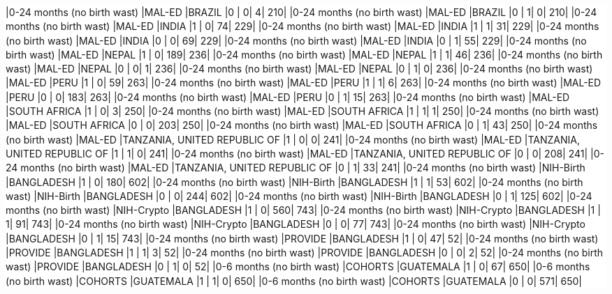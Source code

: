|0-24 months (no birth wast) |MAL-ED     |BRAZIL                       |0      |           0|      4|   210|
|0-24 months (no birth wast) |MAL-ED     |BRAZIL                       |0      |           1|      0|   210|
|0-24 months (no birth wast) |MAL-ED     |INDIA                        |1      |           0|     74|   229|
|0-24 months (no birth wast) |MAL-ED     |INDIA                        |1      |           1|     31|   229|
|0-24 months (no birth wast) |MAL-ED     |INDIA                        |0      |           0|     69|   229|
|0-24 months (no birth wast) |MAL-ED     |INDIA                        |0      |           1|     55|   229|
|0-24 months (no birth wast) |MAL-ED     |NEPAL                        |1      |           0|    189|   236|
|0-24 months (no birth wast) |MAL-ED     |NEPAL                        |1      |           1|     46|   236|
|0-24 months (no birth wast) |MAL-ED     |NEPAL                        |0      |           0|      1|   236|
|0-24 months (no birth wast) |MAL-ED     |NEPAL                        |0      |           1|      0|   236|
|0-24 months (no birth wast) |MAL-ED     |PERU                         |1      |           0|     59|   263|
|0-24 months (no birth wast) |MAL-ED     |PERU                         |1      |           1|      6|   263|
|0-24 months (no birth wast) |MAL-ED     |PERU                         |0      |           0|    183|   263|
|0-24 months (no birth wast) |MAL-ED     |PERU                         |0      |           1|     15|   263|
|0-24 months (no birth wast) |MAL-ED     |SOUTH AFRICA                 |1      |           0|      3|   250|
|0-24 months (no birth wast) |MAL-ED     |SOUTH AFRICA                 |1      |           1|      1|   250|
|0-24 months (no birth wast) |MAL-ED     |SOUTH AFRICA                 |0      |           0|    203|   250|
|0-24 months (no birth wast) |MAL-ED     |SOUTH AFRICA                 |0      |           1|     43|   250|
|0-24 months (no birth wast) |MAL-ED     |TANZANIA, UNITED REPUBLIC OF |1      |           0|      0|   241|
|0-24 months (no birth wast) |MAL-ED     |TANZANIA, UNITED REPUBLIC OF |1      |           1|      0|   241|
|0-24 months (no birth wast) |MAL-ED     |TANZANIA, UNITED REPUBLIC OF |0      |           0|    208|   241|
|0-24 months (no birth wast) |MAL-ED     |TANZANIA, UNITED REPUBLIC OF |0      |           1|     33|   241|
|0-24 months (no birth wast) |NIH-Birth  |BANGLADESH                   |1      |           0|    180|   602|
|0-24 months (no birth wast) |NIH-Birth  |BANGLADESH                   |1      |           1|     53|   602|
|0-24 months (no birth wast) |NIH-Birth  |BANGLADESH                   |0      |           0|    244|   602|
|0-24 months (no birth wast) |NIH-Birth  |BANGLADESH                   |0      |           1|    125|   602|
|0-24 months (no birth wast) |NIH-Crypto |BANGLADESH                   |1      |           0|    560|   743|
|0-24 months (no birth wast) |NIH-Crypto |BANGLADESH                   |1      |           1|     91|   743|
|0-24 months (no birth wast) |NIH-Crypto |BANGLADESH                   |0      |           0|     77|   743|
|0-24 months (no birth wast) |NIH-Crypto |BANGLADESH                   |0      |           1|     15|   743|
|0-24 months (no birth wast) |PROVIDE    |BANGLADESH                   |1      |           0|     47|    52|
|0-24 months (no birth wast) |PROVIDE    |BANGLADESH                   |1      |           1|      3|    52|
|0-24 months (no birth wast) |PROVIDE    |BANGLADESH                   |0      |           0|      2|    52|
|0-24 months (no birth wast) |PROVIDE    |BANGLADESH                   |0      |           1|      0|    52|
|0-6 months (no birth wast)  |COHORTS    |GUATEMALA                    |1      |           0|     67|   650|
|0-6 months (no birth wast)  |COHORTS    |GUATEMALA                    |1      |           1|      0|   650|
|0-6 months (no birth wast)  |COHORTS    |GUATEMALA                    |0      |           0|    571|   650|